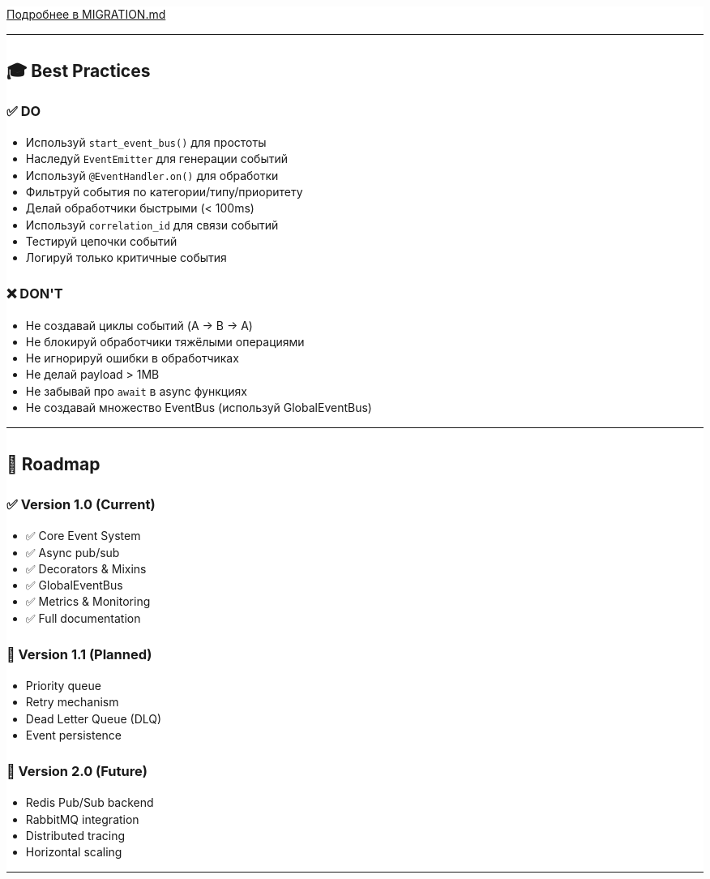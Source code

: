 [Подробнее в MIGRATION.md](./MIGRATION.md)

---

## 🎓 Best Practices

### ✅ DO

- Используй `start_event_bus()` для простоты
- Наследуй `EventEmitter` для генерации событий
- Используй `@EventHandler.on()` для обработки
- Фильтруй события по категории/типу/приоритету
- Делай обработчики быстрыми (< 100ms)
- Используй `correlation_id` для связи событий
- Тестируй цепочки событий
- Логируй только критичные события

### ❌ DON'T

- Не создавай циклы событий (A → B → A)
- Не блокируй обработчики тяжёлыми операциями
- Не игнорируй ошибки в обработчиках
- Не делай payload > 1MB
- Не забывай про `await` в async функциях
- Не создавай множество EventBus (используй GlobalEventBus)

---

## 🔮 Roadmap

### ✅ Version 1.0 (Current)
- ✅ Core Event System
- ✅ Async pub/sub
- ✅ Decorators & Mixins
- ✅ GlobalEventBus
- ✅ Metrics & Monitoring
- ✅ Full documentation

### 🔄 Version 1.1 (Planned)
- Priority queue
- Retry mechanism
- Dead Letter Queue (DLQ)
- Event persistence

### 🚀 Version 2.0 (Future)
- Redis Pub/Sub backend
- RabbitMQ integration
- Distributed tracing
- Horizontal scaling

---